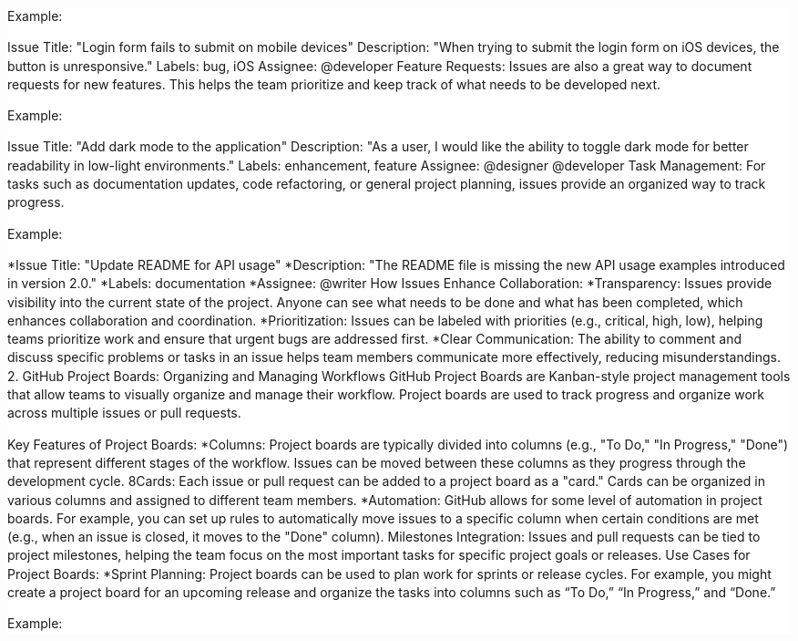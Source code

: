Example:

Issue Title: "Login form fails to submit on mobile devices"
Description: "When trying to submit the login form on iOS devices, the button is unresponsive."
Labels: bug, iOS
Assignee: @developer
Feature Requests: Issues are also a great way to document requests for new features. This helps the team prioritize and keep track of what needs to be developed next.

Example:

Issue Title: "Add dark mode to the application"
Description: "As a user, I would like the ability to toggle dark mode for better readability in low-light environments."
Labels: enhancement, feature
Assignee: @designer @developer
Task Management: For tasks such as documentation updates, code refactoring, or general project planning, issues provide an organized way to track progress.

Example:

*Issue Title: "Update README for API usage"
*Description: "The README file is missing the new API usage examples introduced in version 2.0."
*Labels: documentation
*Assignee: @writer
    How Issues Enhance Collaboration:
*Transparency: Issues provide visibility into the current state of the project. Anyone can see what needs to be done and what has been completed, which enhances collaboration and coordination.
*Prioritization: Issues can be labeled with priorities (e.g., critical, high, low), helping teams prioritize work and ensure that urgent bugs are addressed first.
*Clear Communication: The ability to comment and discuss specific problems or tasks in an issue helps team members communicate more effectively, reducing misunderstandings.
2. GitHub Project Boards: Organizing and Managing Workflows
GitHub Project Boards are Kanban-style project management tools that allow teams to visually organize and manage their workflow. Project boards are used to track progress and organize work across multiple issues or pull requests.

   Key Features of Project Boards:
*Columns: Project boards are typically divided into columns (e.g., "To Do," "In Progress," "Done") that represent different stages of the workflow. Issues can be moved between these columns as they progress through the development cycle.
8Cards: Each issue or pull request can be added to a project board as a "card." Cards can be organized in various columns and assigned to different team members.
*Automation: GitHub allows for some level of automation in project boards. For example, you can set up rules to automatically move issues to a specific column when certain conditions are met (e.g., when an issue is closed, it moves to the "Done" column).
Milestones Integration: Issues and pull requests can be tied to project milestones, helping the team focus on the most important tasks for specific project goals or releases.
Use Cases for Project Boards:
*Sprint Planning: Project boards can be used to plan work for sprints or release cycles. For example, you might create a project board for an upcoming release and organize the tasks into columns such as “To Do,” “In Progress,” and “Done.”

Example:
